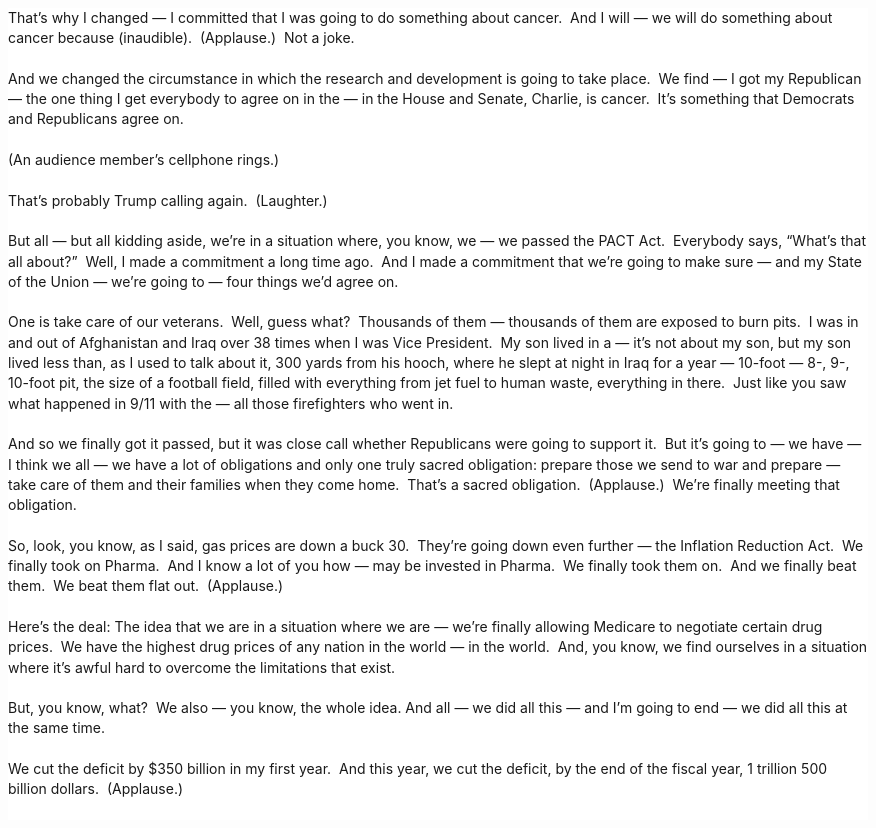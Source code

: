 That’s why I changed — I committed that I was going to do something
about cancer.  And I will — we will do something about cancer because
(inaudible).  (Applause.)  Not a joke.  
   
And we changed the circumstance in which the research and development is
going to take place.  We find — I got my Republican — the one thing I
get everybody to agree on in the — in the House and Senate, Charlie, is
cancer.  It’s something that Democrats and Republicans agree on.   
   
(An audience member’s cellphone rings.)  
   
That’s probably Trump calling again.  (Laughter.)  
   
But all — but all kidding aside, we’re in a situation where, you know,
we — we passed the PACT Act.  Everybody says, “What’s that all about?” 
Well, I made a commitment a long time ago.  And I made a commitment that
we’re going to make sure — and my State of the Union — we’re going to —
four things we’d agree on.   
   
One is take care of our veterans.  Well, guess what?  Thousands of them
— thousands of them are exposed to burn pits.  I was in and out of
Afghanistan and Iraq over 38 times when I was Vice President.  My son
lived in a — it’s not about my son, but my son lived less than, as I
used to talk about it, 300 yards from his hooch, where he slept at night
in Iraq for a year — 10-foot — 8-, 9-, 10-foot pit, the size of a
football field, filled with everything from jet fuel to human waste,
everything in there.  Just like you saw what happened in 9/11 with the —
all those firefighters who went in.   
   
And so we finally got it passed, but it was close call whether
Republicans were going to support it.  But it’s going to — we have — I
think we all — we have a lot of obligations and only one truly sacred
obligation: prepare those we send to war and prepare — take care of them
and their families when they come home.  That’s a sacred obligation. 
(Applause.)  We’re finally meeting that obligation.  
   
So, look, you know, as I said, gas prices are down a buck 30.  They’re
going down even further — the Inflation Reduction Act.  We finally took
on Pharma.  And I know a lot of you how — may be invested in Pharma.  We
finally took them on.  And we finally beat them.  We beat them flat
out.  (Applause.)  
   
Here’s the deal: The idea that we are in a situation where we are —
we’re finally allowing Medicare to negotiate certain drug prices.  We
have the highest drug prices of any nation in the world — in the world. 
And, you know, we find ourselves in a situation where it’s awful hard to
overcome the limitations that exist.   
   
But, you know, what?  We also — you know, the whole idea. And all — we
did all this — and I’m going to end — we did all this at the same
time.   
   
We cut the deficit by $350 billion in my first year.  And this year, we
cut the deficit, by the end of the fiscal year, 1 trillion 500 billion
dollars.  (Applause.)  
   